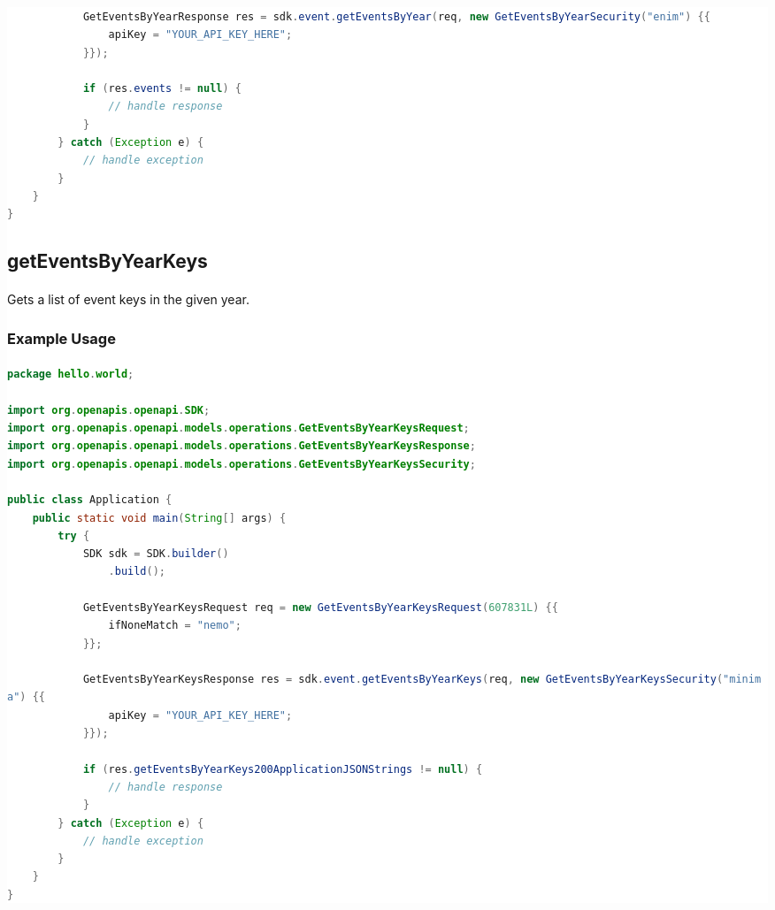 ```java
            GetEventsByYearResponse res = sdk.event.getEventsByYear(req, new GetEventsByYearSecurity("enim") {{
                apiKey = "YOUR_API_KEY_HERE";
            }});

            if (res.events != null) {
                // handle response
            }
        } catch (Exception e) {
            // handle exception
        }
    }
}
```

## getEventsByYearKeys

Gets a list of event keys in the given year.

### Example Usage

```java
package hello.world;

import org.openapis.openapi.SDK;
import org.openapis.openapi.models.operations.GetEventsByYearKeysRequest;
import org.openapis.openapi.models.operations.GetEventsByYearKeysResponse;
import org.openapis.openapi.models.operations.GetEventsByYearKeysSecurity;

public class Application {
    public static void main(String[] args) {
        try {
            SDK sdk = SDK.builder()
                .build();

            GetEventsByYearKeysRequest req = new GetEventsByYearKeysRequest(607831L) {{
                ifNoneMatch = "nemo";
            }};            

            GetEventsByYearKeysResponse res = sdk.event.getEventsByYearKeys(req, new GetEventsByYearKeysSecurity("minima") {{
                apiKey = "YOUR_API_KEY_HERE";
            }});

            if (res.getEventsByYearKeys200ApplicationJSONStrings != null) {
                // handle response
            }
        } catch (Exception e) {
            // handle exception
        }
    }
}
```
